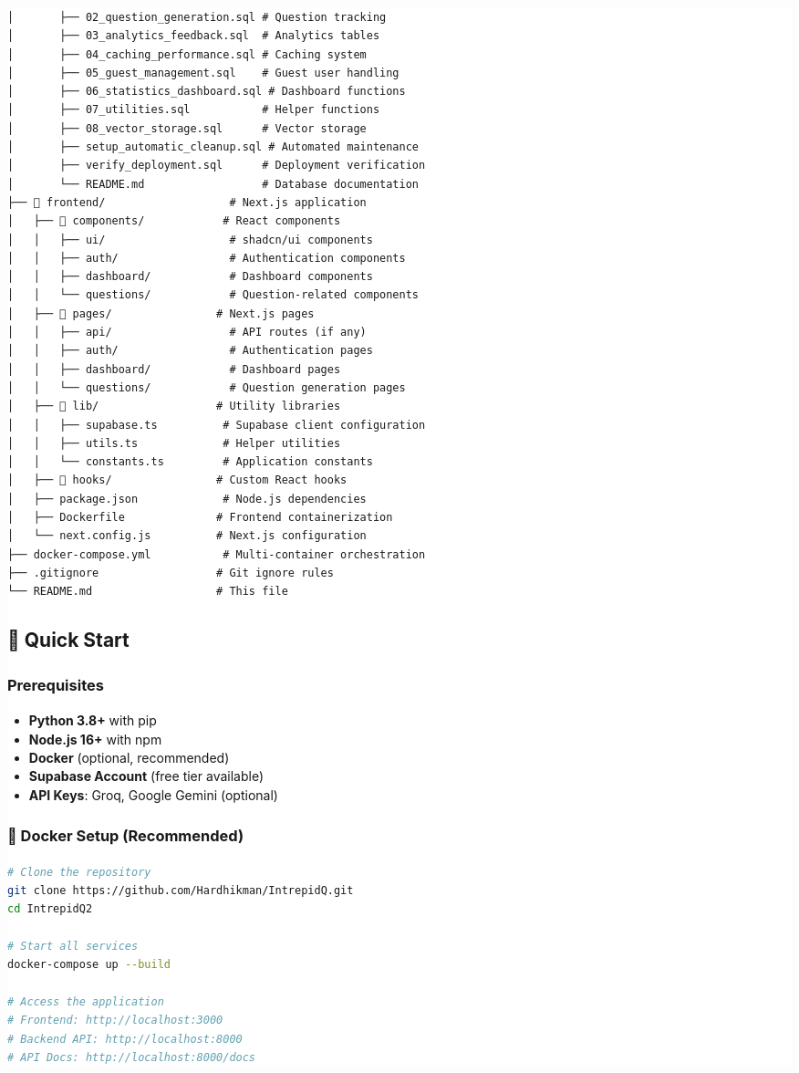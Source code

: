 ```
│       ├── 02_question_generation.sql # Question tracking
│       ├── 03_analytics_feedback.sql  # Analytics tables
│       ├── 04_caching_performance.sql # Caching system
│       ├── 05_guest_management.sql    # Guest user handling
│       ├── 06_statistics_dashboard.sql # Dashboard functions
│       ├── 07_utilities.sql           # Helper functions
│       ├── 08_vector_storage.sql      # Vector storage
│       ├── setup_automatic_cleanup.sql # Automated maintenance
│       ├── verify_deployment.sql      # Deployment verification
│       └── README.md                  # Database documentation
├── 📁 frontend/                   # Next.js application
│   ├── 📁 components/            # React components
│   │   ├── ui/                   # shadcn/ui components
│   │   ├── auth/                 # Authentication components
│   │   ├── dashboard/            # Dashboard components
│   │   └── questions/            # Question-related components
│   ├── 📁 pages/                # Next.js pages
│   │   ├── api/                  # API routes (if any)
│   │   ├── auth/                 # Authentication pages
│   │   ├── dashboard/            # Dashboard pages
│   │   └── questions/            # Question generation pages
│   ├── 📁 lib/                  # Utility libraries
│   │   ├── supabase.ts          # Supabase client configuration
│   │   ├── utils.ts             # Helper utilities
│   │   └── constants.ts         # Application constants
│   ├── 📁 hooks/                # Custom React hooks
│   ├── package.json             # Node.js dependencies
│   ├── Dockerfile              # Frontend containerization
│   └── next.config.js          # Next.js configuration
├── docker-compose.yml           # Multi-container orchestration
├── .gitignore                  # Git ignore rules
└── README.md                   # This file
```

## 🚀 Quick Start

### Prerequisites

- **Python 3.8+** with pip
- **Node.js 16+** with npm
- **Docker** (optional, recommended)
- **Supabase Account** (free tier available)
- **API Keys**: Groq, Google Gemini (optional)

### 🐳 Docker Setup (Recommended)

```bash
# Clone the repository
git clone https://github.com/Hardhikman/IntrepidQ.git
cd IntrepidQ2

# Start all services
docker-compose up --build

# Access the application
# Frontend: http://localhost:3000
# Backend API: http://localhost:8000
# API Docs: http://localhost:8000/docs
```
